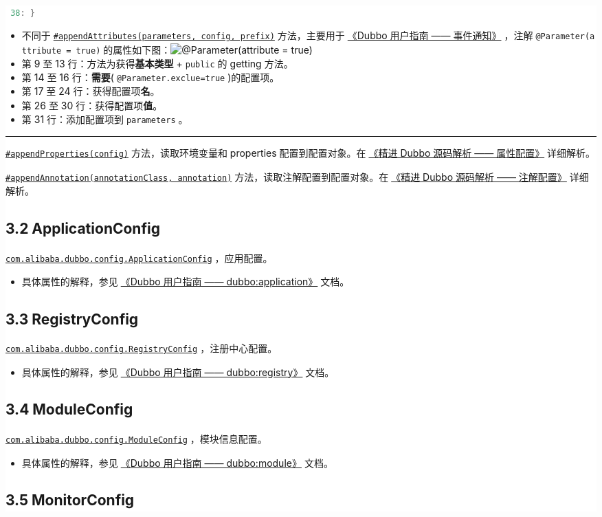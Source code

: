 ```Java
 38: }
```

* 不同于 [`#appendAttributes(parameters, config, prefix)`](https://github.com/YunaiV/dubbo/blob/9d38b6f9f95798755141d6140e311e8fd51fecc1/dubbo-config/dubbo-config-api/src/main/java/com/alibaba/dubbo/config/AbstractConfig.java#L326-L363) 方法，主要用于 [《Dubbo 用户指南 —— 事件通知》](https://dubbo.gitbooks.io/dubbo-user-book/demos/events-notify.html) ，注解 `@Parameter(attribute = true)` 的属性如下图：![@Parameter(attribute = true)](http://www.iocoder.cn/images/Dubbo/2018_01_07/05.png)
* 第 9 至 13 行：方法为获得**基本类型** + `public` 的 getting 方法。
* 第 14 至 16 行：**需要**( `@Parameter.exclue=true` )的配置项。
* 第 17 至 24 行：获得配置项**名**。 
* 第 26 至 30 行：获得配置项**值**。
* 第 31 行：添加配置项到 `parameters` 。

-------

[`#appendProperties(config)`](https://github.com/YunaiV/dubbo/blob/9d38b6f9f95798755141d6140e311e8fd51fecc1/dubbo-config/dubbo-config-api/src/main/java/com/alibaba/dubbo/config/AbstractConfig.java#L139-L212) 方法，读取环境变量和 properties 配置到配置对象。在 [《精进 Dubbo 源码解析 —— 属性配置》](http://www.iocoder.cn/Dubbo/configuration-properties/?self) 详细解析。

[`#appendAnnotation(annotationClass, annotation)`](https://github.com/YunaiV/dubbo/blob/9d38b6f9f95798755141d6140e311e8fd51fecc1/dubbo-config/dubbo-config-api/src/main/java/com/alibaba/dubbo/config/AbstractConfig.java#L505-L541) 方法，读取注解配置到配置对象。在 [《精进 Dubbo 源码解析 —— 注解配置》](TODO) 详细解析。

## 3.2 ApplicationConfig

[`com.alibaba.dubbo.config.ApplicationConfig`](https://github.com/YunaiV/dubbo/blob/9d38b6f9f95798755141d6140e311e8fd51fecc1/dubbo-config/dubbo-config-api/src/main/java/com/alibaba/dubbo/config/ApplicationConfig.java) ，应用配置。

* 具体属性的解释，参见 [《Dubbo 用户指南 —— dubbo:application》](https://dubbo.gitbooks.io/dubbo-user-book/references/xml/dubbo-application.html) 文档。

## 3.3 RegistryConfig

[`com.alibaba.dubbo.config.RegistryConfig`](https://github.com/YunaiV/dubbo/blob/9d38b6f9f95798755141d6140e311e8fd51fecc1/dubbo-config/dubbo-config-api/src/main/java/com/alibaba/dubbo/config/RegistryConfig.java) ，注册中心配置。

* 具体属性的解释，参见 [《Dubbo 用户指南 —— dubbo:registry》](https://dubbo.gitbooks.io/dubbo-user-book/references/xml/dubbo-registry.html) 文档。

## 3.4 ModuleConfig

[`com.alibaba.dubbo.config.ModuleConfig`](https://github.com/YunaiV/dubbo/blob/9d38b6f9f95798755141d6140e311e8fd51fecc1/dubbo-config/dubbo-config-api/src/main/java/com/alibaba/dubbo/config/ModuleConfig.java) ，模块信息配置。

* 具体属性的解释，参见 [《Dubbo 用户指南 —— dubbo:module》](https://dubbo.gitbooks.io/dubbo-user-book/references/xml/dubbo-module.html) 文档。

## 3.5 MonitorConfig
